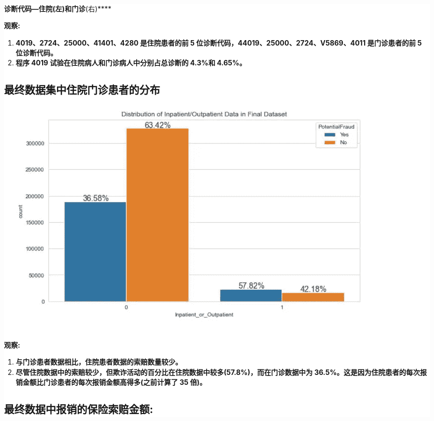 ******诊断代码—住院**(左)和**门诊**(右)****

******观察:******

1.  ****4019、2724、25000、41401、4280 是住院患者的前 5 位诊断代码，44019、25000、2724、V5869、4011 是门诊患者的前 5 位诊断代码。****
2.  ****程序 4019 试验在住院病人和门诊病人中分别占总诊断的 4.3%和 4.65%。****

## ******最终数据集中住院门诊患者的分布******

****![](img/8a17bc3a65ba04b3e1fc05b0c14b2558.png)****

******观察:******

1.  ****与门诊患者数据相比，住院患者数据的索赔数量较少。****
2.  ****尽管住院数据中的索赔较少，但欺诈活动的百分比在住院数据中较多(57.8%)，而在门诊数据中为 36.5%。这是因为住院患者的每次报销金额比门诊患者的每次报销金额高得多(之前计算了 35 倍)。****

## ****最终数据中报销的保险索赔金额:****
